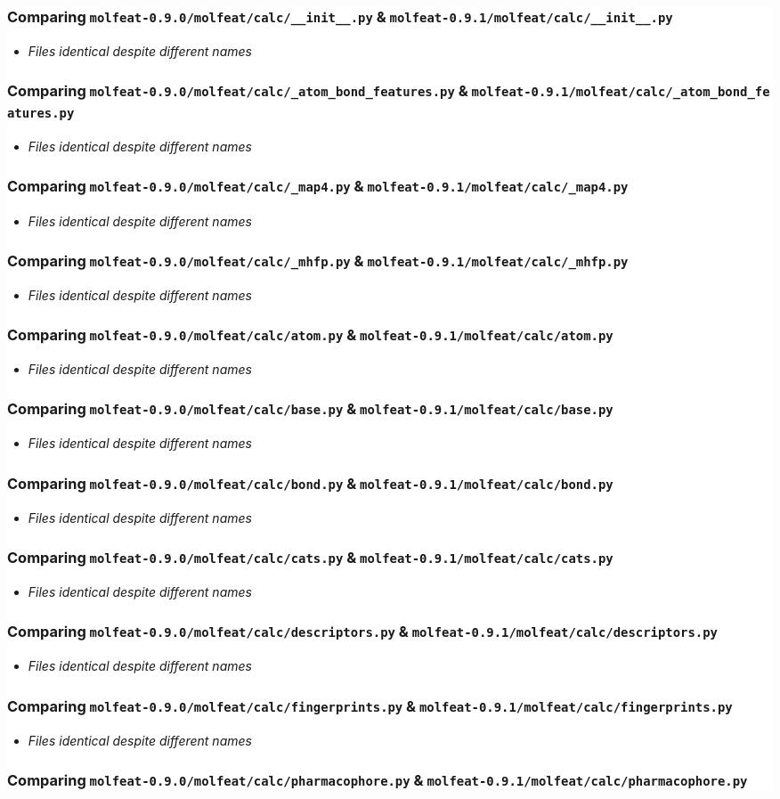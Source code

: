 ### Comparing `molfeat-0.9.0/molfeat/calc/__init__.py` & `molfeat-0.9.1/molfeat/calc/__init__.py`

 * *Files identical despite different names*

### Comparing `molfeat-0.9.0/molfeat/calc/_atom_bond_features.py` & `molfeat-0.9.1/molfeat/calc/_atom_bond_features.py`

 * *Files identical despite different names*

### Comparing `molfeat-0.9.0/molfeat/calc/_map4.py` & `molfeat-0.9.1/molfeat/calc/_map4.py`

 * *Files identical despite different names*

### Comparing `molfeat-0.9.0/molfeat/calc/_mhfp.py` & `molfeat-0.9.1/molfeat/calc/_mhfp.py`

 * *Files identical despite different names*

### Comparing `molfeat-0.9.0/molfeat/calc/atom.py` & `molfeat-0.9.1/molfeat/calc/atom.py`

 * *Files identical despite different names*

### Comparing `molfeat-0.9.0/molfeat/calc/base.py` & `molfeat-0.9.1/molfeat/calc/base.py`

 * *Files identical despite different names*

### Comparing `molfeat-0.9.0/molfeat/calc/bond.py` & `molfeat-0.9.1/molfeat/calc/bond.py`

 * *Files identical despite different names*

### Comparing `molfeat-0.9.0/molfeat/calc/cats.py` & `molfeat-0.9.1/molfeat/calc/cats.py`

 * *Files identical despite different names*

### Comparing `molfeat-0.9.0/molfeat/calc/descriptors.py` & `molfeat-0.9.1/molfeat/calc/descriptors.py`

 * *Files identical despite different names*

### Comparing `molfeat-0.9.0/molfeat/calc/fingerprints.py` & `molfeat-0.9.1/molfeat/calc/fingerprints.py`

 * *Files identical despite different names*

### Comparing `molfeat-0.9.0/molfeat/calc/pharmacophore.py` & `molfeat-0.9.1/molfeat/calc/pharmacophore.py`
